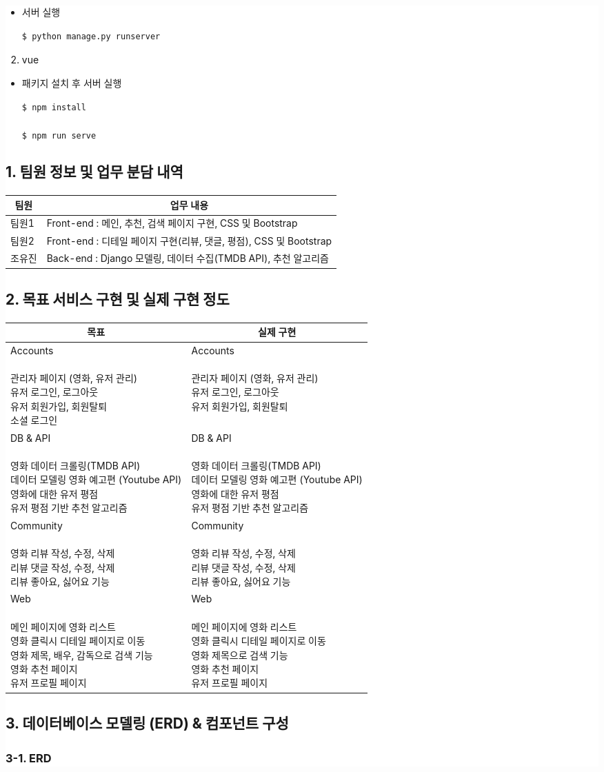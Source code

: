    - 서버 실행

     ```bash
     $ python manage.py runserver
     ```

     

2.  vue

   - 패키지 설치 후 서버 실행

     ```bash
     $ npm install
     
     $ npm run serve
     ```

     



## **1. 팀원 정보 및 업무 분담 내역**

| 팀원   | 업무 내용                                                    |
| ------ | ------------------------------------------------------------ |
| 팀원1 | Front-end : 메인, 추천, 검색 페이지 구현, CSS 및 Bootstrap   |
| 팀원2 | Front-end : 디테일 페이지 구현(리뷰, 댓글, 평점), CSS 및 Bootstrap |
| 조유진 | Back-end : Django 모델링, 데이터 수집(TMDB API), 추천 알고리즘 |



## **2. 목표 서비스 구현 및 실제 구현 정도**

| 목표                                                         | 실제 구현                                                    |
| ------------------------------------------------------------ | ------------------------------------------------------------ |
| Accounts<br /><br />관리자 페이지 (영화, 유저 관리) <br />유저 로그인, 로그아웃 <br />유저 회원가입, 회원탈퇴 <br />소셜 로그인 | Accounts<br /><br />관리자 페이지 (영화, 유저 관리) <br />유저 로그인, 로그아웃 <br />유저 회원가입, 회원탈퇴 <br /> |
| DB & API <br /><br />영화 데이터 크롤링(TMDB API) <br />데이터 모델링 영화 예고편 (Youtube API) <br />영화에 대한 유저 평점 <br />유저 평점 기반 추천 알고리즘 | DB & API <br /><br />영화 데이터 크롤링(TMDB API) <br />데이터 모델링 영화 예고편 (Youtube API) <br />영화에 대한 유저 평점 <br />유저 평점 기반 추천 알고리즘 |
| Community <br /><br />영화 리뷰 작성, 수정, 삭제 <br />리뷰 댓글 작성, 수정, 삭제 <br />리뷰 좋아요, 싫어요 기능 | Community <br /><br />영화 리뷰 작성, 수정, 삭제 <br />리뷰 댓글 작성, 수정, 삭제 <br />리뷰 좋아요, 싫어요 기능 |
| Web <br /><br />메인 페이지에 영화 리스트 <br />영화 클릭시 디테일 페이지로 이동 <br />영화 제목, 배우, 감독으로 검색 기능 <br />영화 추천 페이지 <br />유저 프로필 페이지 | Web <br /><br />메인 페이지에 영화 리스트 <br />영화 클릭시 디테일 페이지로 이동 <br />영화 제목으로 검색 기능 <br />영화 추천 페이지 <br />유저 프로필 페이지 |



## **3. 데이터베이스 모델링 (ERD) & 컴포넌트 구성**

### 3-1. ERD
